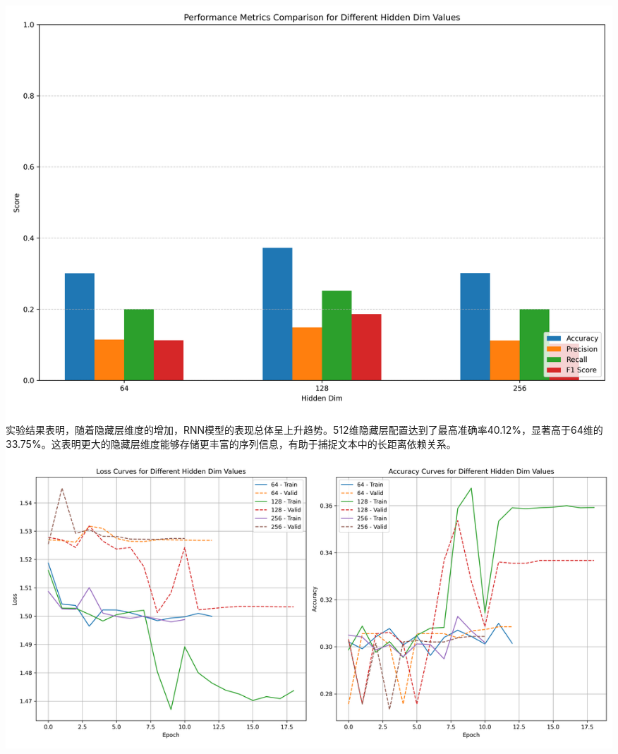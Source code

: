 ![隐藏层维度准确率对比](../output/compare_hidden_dim/metrics_comparison.png)

实验结果表明，随着隐藏层维度的增加，RNN模型的表现总体呈上升趋势。512维隐藏层配置达到了最高准确率40.12%，显著高于64维的33.75%。这表明更大的隐藏层维度能够存储更丰富的序列信息，有助于捕捉文本中的长距离依赖关系。

![隐藏层维度学习曲线](../output/compare_hidden_dim/learning_curves.png)
